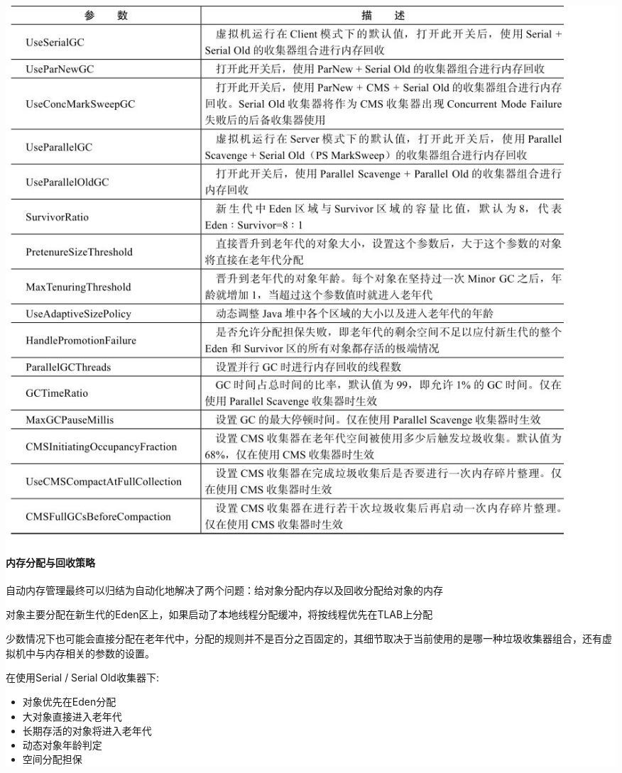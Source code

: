 ![image-20221005221334946](_images/JVMNotes.asserts/image-20221005221334946.png)

#### 内存分配与回收策略

自动内存管理最终可以归结为自动化地解决了两个问题：给对象分配内存以及回收分配给对象的内存

对象主要分配在新生代的Eden区上，如果启动了本地线程分配缓冲，将按线程优先在TLAB上分配

少数情况下也可能会直接分配在老年代中，分配的规则并不是百分之百固定的，其细节取决于当前使用的是哪一种垃圾收集器组合，还有虚拟机中与内存相关的参数的设置。

在使用Serial / Serial Old收集器下:

- 对象优先在Eden分配
- 大对象直接进入老年代
- 长期存活的对象将进入老年代
- 动态对象年龄判定
- 空间分配担保
